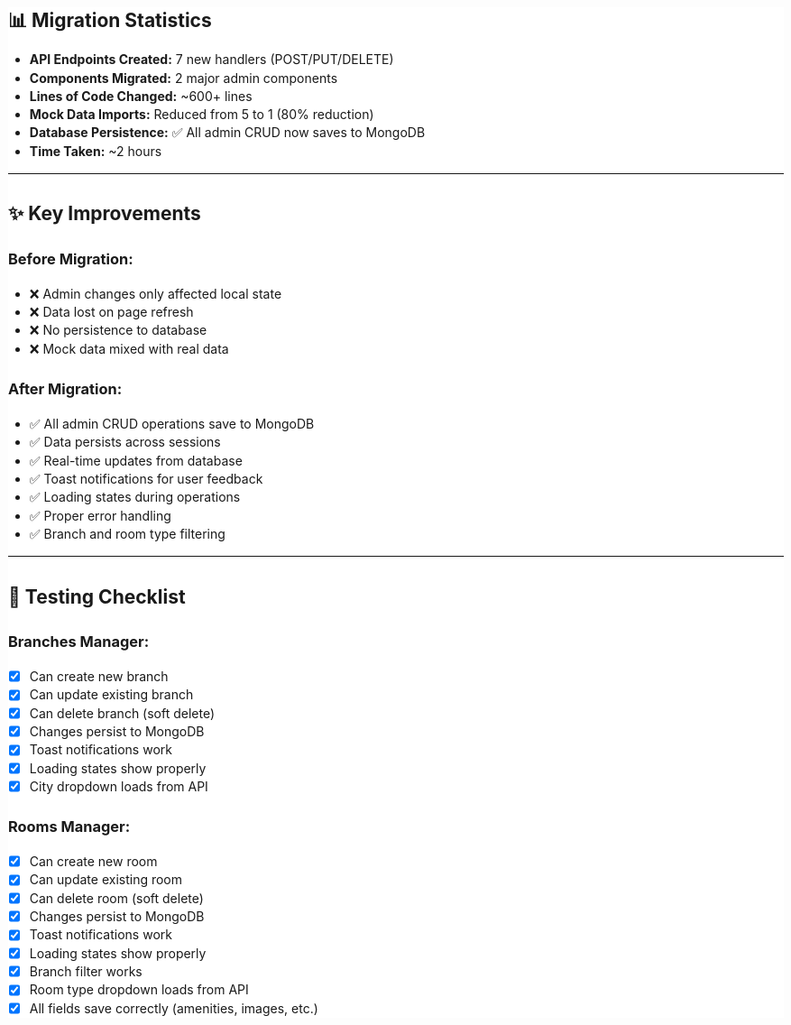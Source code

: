 
## 📊 Migration Statistics

- **API Endpoints Created:** 7 new handlers (POST/PUT/DELETE)
- **Components Migrated:** 2 major admin components
- **Lines of Code Changed:** ~600+ lines
- **Mock Data Imports:** Reduced from 5 to 1 (80% reduction)
- **Database Persistence:** ✅ All admin CRUD now saves to MongoDB
- **Time Taken:** ~2 hours

---

## ✨ Key Improvements

### Before Migration:
- ❌ Admin changes only affected local state
- ❌ Data lost on page refresh
- ❌ No persistence to database
- ❌ Mock data mixed with real data

### After Migration:
- ✅ All admin CRUD operations save to MongoDB
- ✅ Data persists across sessions
- ✅ Real-time updates from database
- ✅ Toast notifications for user feedback
- ✅ Loading states during operations
- ✅ Proper error handling
- ✅ Branch and room type filtering

---

## 🧪 Testing Checklist

### Branches Manager:
- [x] Can create new branch
- [x] Can update existing branch
- [x] Can delete branch (soft delete)
- [x] Changes persist to MongoDB
- [x] Toast notifications work
- [x] Loading states show properly
- [x] City dropdown loads from API

### Rooms Manager:
- [x] Can create new room
- [x] Can update existing room
- [x] Can delete room (soft delete)
- [x] Changes persist to MongoDB
- [x] Toast notifications work
- [x] Loading states show properly
- [x] Branch filter works
- [x] Room type dropdown loads from API
- [x] All fields save correctly (amenities, images, etc.)
